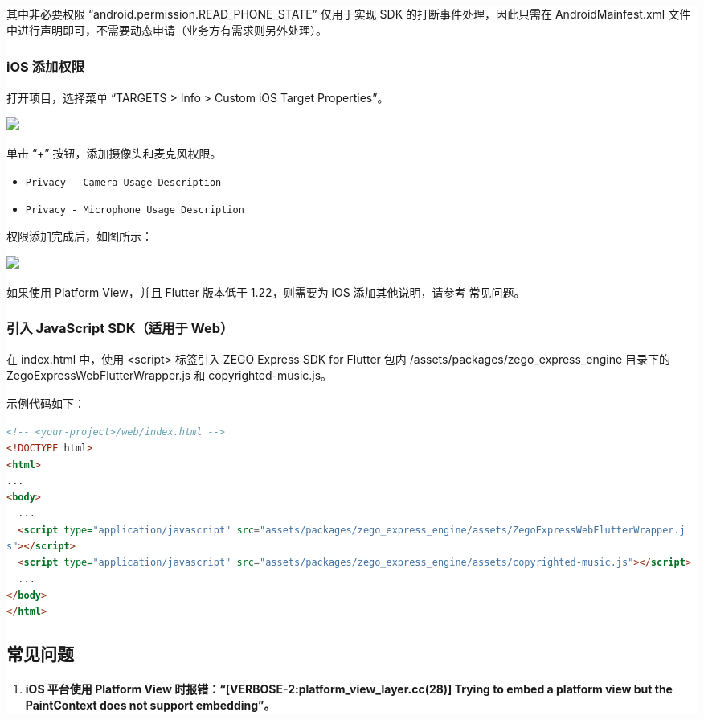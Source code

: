
<Note title="说明">


其中非必要权限 “android.permission.READ_PHONE_STATE” 仅用于实现 SDK 的打断事件处理，因此只需在 AndroidMainfest.xml 文件中进行声明即可，不需要动态申请（业务方有需求则另外处理）。
</Note>


### iOS 添加权限

打开项目，选择菜单 “TARGETS > Info > Custom iOS Target Properties”。

<Frame width="512" height="auto" >
  <img src="https://doc-media.zego.im/sdk-doc/Pics/iOS/ZegoExpressEngine/Common/privacy-description.png" />
</Frame>

单击 “+” 按钮，添加摄像头和麦克风权限。

- `Privacy - Camera Usage Description`

- `Privacy - Microphone Usage Description`

权限添加完成后，如图所示：

<Frame width="512" height="auto" >
  <img src="https://doc-media.zego.im/sdk-doc/Pics/iOS/ZegoExpressEngine/Common/privacy-description-done.png" />
</Frame>

<Note title="说明">如果使用 Platform View，并且 Flutter 版本低于 1.22，则需要为 iOS 添加其他说明，请参考 [常见问题](#常见问题)。</Note>

### 引入 JavaScript SDK（适用于 Web）

在 index.html 中，使用 \<script> 标签引入 ZEGO Express SDK for Flutter 包内 /assets/packages/zego_express_engine 目录下的 ZegoExpressWebFlutterWrapper.js 和 copyrighted-music.js。

示例代码如下：

```html
<!-- <your-project>/web/index.html -->
<!DOCTYPE html>
<html>
...
<body>
  ...
  <script type="application/javascript" src="assets/packages/zego_express_engine/assets/ZegoExpressWebFlutterWrapper.js"></script>
  <script type="application/javascript" src="assets/packages/zego_express_engine/assets/copyrighted-music.js"></script>
  ...
</body>
</html>
```


## 常见问题
1. **iOS 平台使用 Platform View 时报错：“[VERBOSE-2:platform_view_layer.cc(28)] Trying to embed a platform view but the PaintContext does not support embedding”。**
